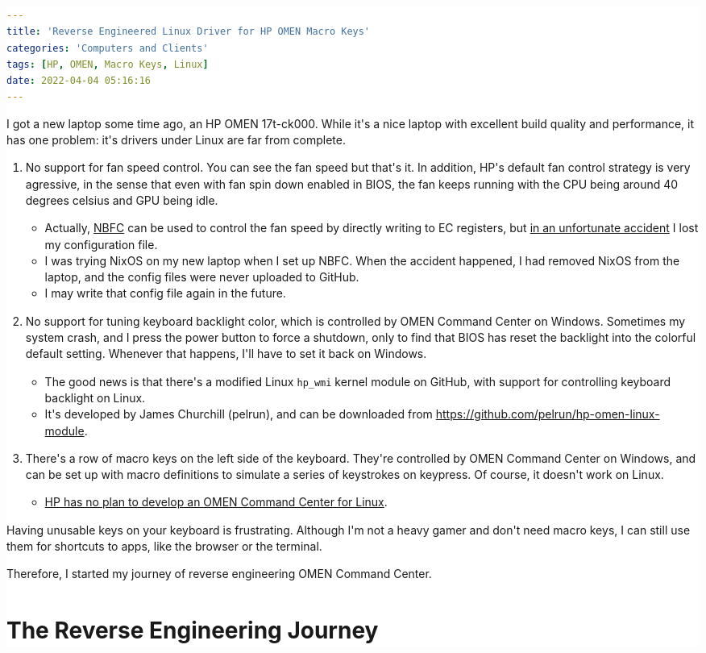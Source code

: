 ```yaml
---
title: 'Reverse Engineered Linux Driver for HP OMEN Macro Keys'
categories: 'Computers and Clients'
tags: [HP, OMEN, Macro Keys, Linux]
date: 2022-04-04 05:16:16
---
```


I got a new laptop some time ago, an HP OMEN 17t-ck000. While it's a nice laptop
with excellent build quality and performance, it has one problem: it's drivers
under Linux are far from complete.

1. No support for fan speed control. You can see the fan speed but that's it. In
   addition, HP's default fan control strategy is very agressive, in the sense
   that even with fan spin down enabled in BIOS, the fan keeps running with the
   CPU being around 40 degrees celsius and GPU being idle.

   - Actually, [NBFC](https://github.com/hirschmann/nbfc) can be used to control
     the fan speed by directly writing to EC registers, but
     [in an unfortunate accident](/en/article/chat/how-i-nuked-my-btrfs-partition.lantian/)
     I lost my configuration file.
   - I was trying NixOS on my new laptop when I set up NBFC. When the accident
     happened, I had removed NixOS from the laptop, and the config files were
     never uploaded to GitHub.
   - I may write that config file again in the future.

2. No support for tuning keyboard backlight color, which is controlled by OMEN
   Command Center on Windows. Sometimes my system crash, and I press the power
   button to force a shutdown, only to find that BIOS has reset the backlight
   into the colorful default setting. Whenever that happens, I'll have to set it
   back on Windows.

   - The good news is that there's a modified Linux `hp_wmi` kernel module on
     GitHub, with support for controlling keyboard backlight on Linux.
   - It's developed by James Churchill (pelrun), and can be downloaded from
     <https://github.com/pelrun/hp-omen-linux-module>.

3. There's a row of macro keys on the left side of the keyboard. They're
   controlled by OMEN Command Center on Windows, and can be set up with macro
   definitions to simulate a series of keystrokes on keypress. Of course, it
   doesn't work on Linux.

   - [HP has no plan to develop an OMEN Command Center for Linux](https://h30434.www3.hp.com/t5/Gaming-Notebooks/HP-Omen-keyboard-control-on-Linux/td-p/4890663).

Having unusable keys on your keyboard is frustrating. Although I'm not a heavy
gamer and don't need macro keys, I can still use them for shortcuts to apps,
like the browser or the terminal.

Therefore, I started my journey of reverse engineering OMEN Command Center.

# The Reverse Engineering Journey
